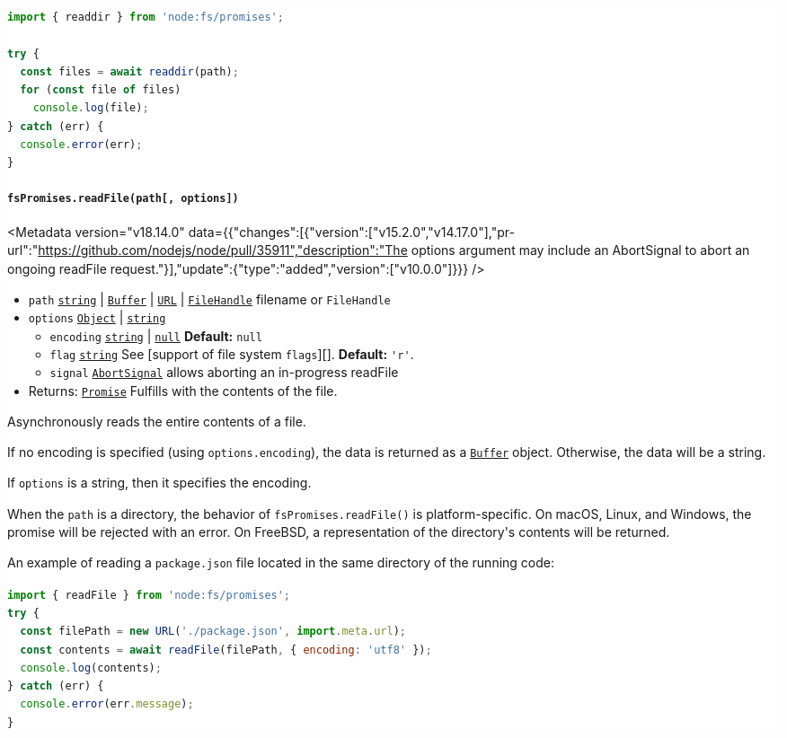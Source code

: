 ```mjs
import { readdir } from 'node:fs/promises';

try {
  const files = await readdir(path);
  for (const file of files)
    console.log(file);
} catch (err) {
  console.error(err);
}
```

#### <DataTag tag="M" /> `fsPromises.readFile(path[, options])`

<Metadata version="v18.14.0" data={{"changes":[{"version":["v15.2.0","v14.17.0"],"pr-url":"https://github.com/nodejs/node/pull/35911","description":"The options argument may include an AbortSignal to abort an ongoing readFile request."}],"update":{"type":"added","version":["v10.0.0"]}}} />

* `path` [`string`](https://developer.mozilla.org/en-US/docs/Web/JavaScript/Data_structures#String_type) | [`Buffer`](/api/buffer#buffer) | [`URL`](/api/url#the-whatwg-url-api) | [`FileHandle`](/api/fs#filehandle) filename or `FileHandle`
* `options` [`Object`](https://developer.mozilla.org/en-US/docs/Web/JavaScript/Reference/Global_Objects/Object) | [`string`](https://developer.mozilla.org/en-US/docs/Web/JavaScript/Data_structures#String_type)
  * `encoding` [`string`](https://developer.mozilla.org/en-US/docs/Web/JavaScript/Data_structures#String_type) | [`null`](https://developer.mozilla.org/en-US/docs/Web/JavaScript/Data_structures#Null_type) **Default:** `null`
  * `flag` [`string`](https://developer.mozilla.org/en-US/docs/Web/JavaScript/Data_structures#String_type) See [support of file system `flags`][]. **Default:** `'r'`.
  * `signal` [`AbortSignal`](/api/globals#abortsignal) allows aborting an in-progress readFile
* Returns: [`Promise`](https://developer.mozilla.org/en-US/docs/Web/JavaScript/Reference/Global_Objects/Promise)  Fulfills with the contents of the file.

Asynchronously reads the entire contents of a file.

If no encoding is specified (using `options.encoding`), the data is returned
as a [`Buffer`](/api/buffer#buffer) object. Otherwise, the data will be a string.

If `options` is a string, then it specifies the encoding.

When the `path` is a directory, the behavior of `fsPromises.readFile()` is
platform-specific. On macOS, Linux, and Windows, the promise will be rejected
with an error. On FreeBSD, a representation of the directory's contents will be
returned.

An example of reading a `package.json` file located in the same directory of the
running code:

```mjs
import { readFile } from 'node:fs/promises';
try {
  const filePath = new URL('./package.json', import.meta.url);
  const contents = await readFile(filePath, { encoding: 'utf8' });
  console.log(contents);
} catch (err) {
  console.error(err.message);
}
```
